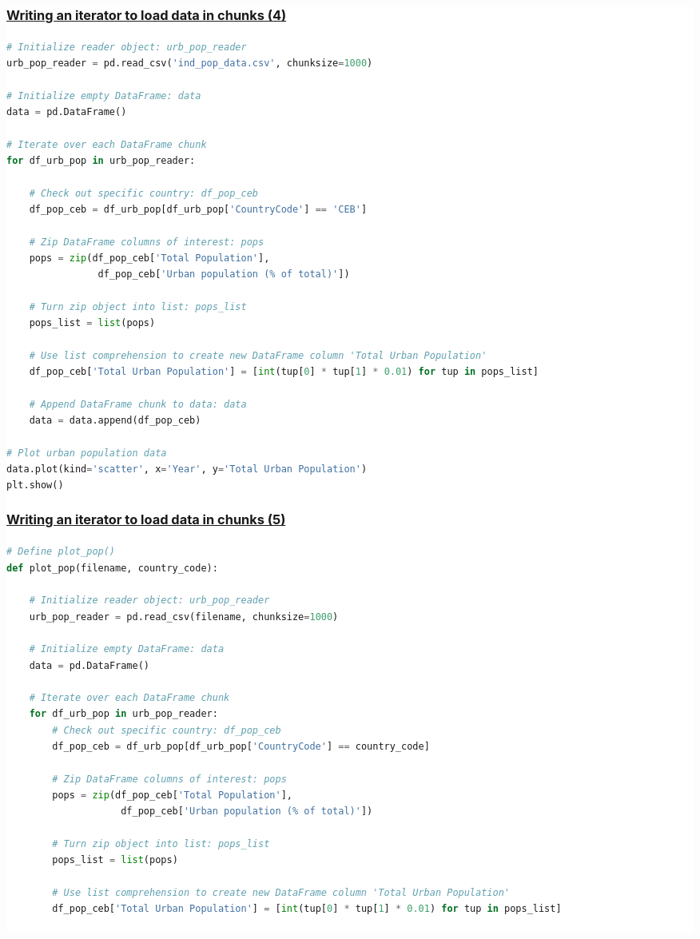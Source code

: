 
### [Writing an iterator to load data in chunks (4)](https://campus.datacamp.com/courses/python-data-science-toolbox-part-2/bringing-it-all-together-3?ex=14)

```Python
# Initialize reader object: urb_pop_reader
urb_pop_reader = pd.read_csv('ind_pop_data.csv', chunksize=1000)

# Initialize empty DataFrame: data
data = pd.DataFrame()

# Iterate over each DataFrame chunk
for df_urb_pop in urb_pop_reader:

    # Check out specific country: df_pop_ceb
    df_pop_ceb = df_urb_pop[df_urb_pop['CountryCode'] == 'CEB']

    # Zip DataFrame columns of interest: pops
    pops = zip(df_pop_ceb['Total Population'],
                df_pop_ceb['Urban population (% of total)'])

    # Turn zip object into list: pops_list
    pops_list = list(pops)

    # Use list comprehension to create new DataFrame column 'Total Urban Population'
    df_pop_ceb['Total Urban Population'] = [int(tup[0] * tup[1] * 0.01) for tup in pops_list]
    
    # Append DataFrame chunk to data: data
    data = data.append(df_pop_ceb)

# Plot urban population data
data.plot(kind='scatter', x='Year', y='Total Urban Population')
plt.show()
```

### [Writing an iterator to load data in chunks (5)](https://campus.datacamp.com/courses/python-data-science-toolbox-part-2/bringing-it-all-together-3?ex=15)

```Python
# Define plot_pop()
def plot_pop(filename, country_code):

    # Initialize reader object: urb_pop_reader
    urb_pop_reader = pd.read_csv(filename, chunksize=1000)

    # Initialize empty DataFrame: data
    data = pd.DataFrame()
    
    # Iterate over each DataFrame chunk
    for df_urb_pop in urb_pop_reader:
        # Check out specific country: df_pop_ceb
        df_pop_ceb = df_urb_pop[df_urb_pop['CountryCode'] == country_code]

        # Zip DataFrame columns of interest: pops
        pops = zip(df_pop_ceb['Total Population'],
                    df_pop_ceb['Urban population (% of total)'])

        # Turn zip object into list: pops_list
        pops_list = list(pops)

        # Use list comprehension to create new DataFrame column 'Total Urban Population'
        df_pop_ceb['Total Urban Population'] = [int(tup[0] * tup[1] * 0.01) for tup in pops_list]
    
```